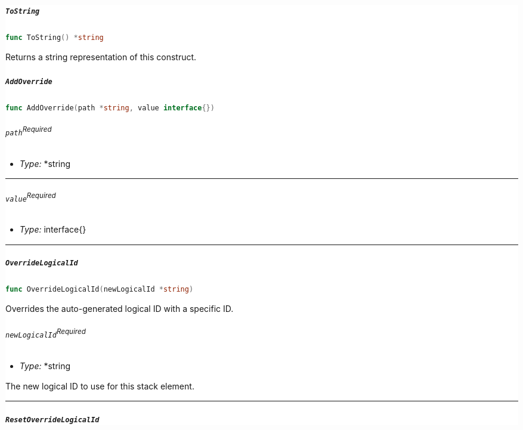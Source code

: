 
##### `ToString` <a name="ToString" id="rhizo-co-terraform-provider-lacework.integrationProxyScanner.IntegrationProxyScanner.toString"></a>

```go
func ToString() *string
```

Returns a string representation of this construct.

##### `AddOverride` <a name="AddOverride" id="rhizo-co-terraform-provider-lacework.integrationProxyScanner.IntegrationProxyScanner.addOverride"></a>

```go
func AddOverride(path *string, value interface{})
```

###### `path`<sup>Required</sup> <a name="path" id="rhizo-co-terraform-provider-lacework.integrationProxyScanner.IntegrationProxyScanner.addOverride.parameter.path"></a>

- *Type:* *string

---

###### `value`<sup>Required</sup> <a name="value" id="rhizo-co-terraform-provider-lacework.integrationProxyScanner.IntegrationProxyScanner.addOverride.parameter.value"></a>

- *Type:* interface{}

---

##### `OverrideLogicalId` <a name="OverrideLogicalId" id="rhizo-co-terraform-provider-lacework.integrationProxyScanner.IntegrationProxyScanner.overrideLogicalId"></a>

```go
func OverrideLogicalId(newLogicalId *string)
```

Overrides the auto-generated logical ID with a specific ID.

###### `newLogicalId`<sup>Required</sup> <a name="newLogicalId" id="rhizo-co-terraform-provider-lacework.integrationProxyScanner.IntegrationProxyScanner.overrideLogicalId.parameter.newLogicalId"></a>

- *Type:* *string

The new logical ID to use for this stack element.

---

##### `ResetOverrideLogicalId` <a name="ResetOverrideLogicalId" id="rhizo-co-terraform-provider-lacework.integrationProxyScanner.IntegrationProxyScanner.resetOverrideLogicalId"></a>
